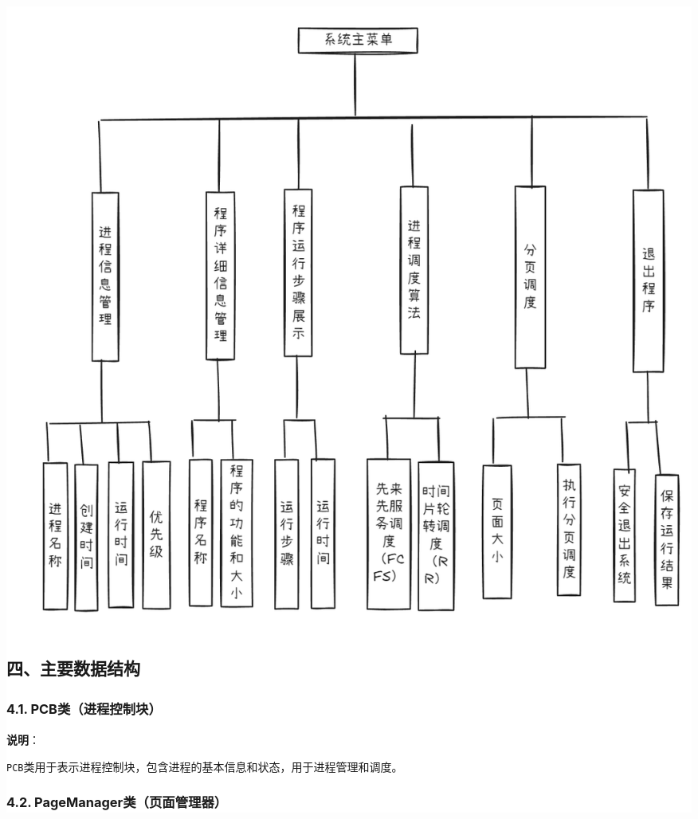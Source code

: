 ![](assets/Pasted%20image%2020241226124301.png)


## 四、主要数据结构

### 4.1. PCB类（进程控制块）

**说明**：

`PCB`类用于表示进程控制块，包含进程的基本信息和状态，用于进程管理和调度。

### 4.2. PageManager类（页面管理器）
